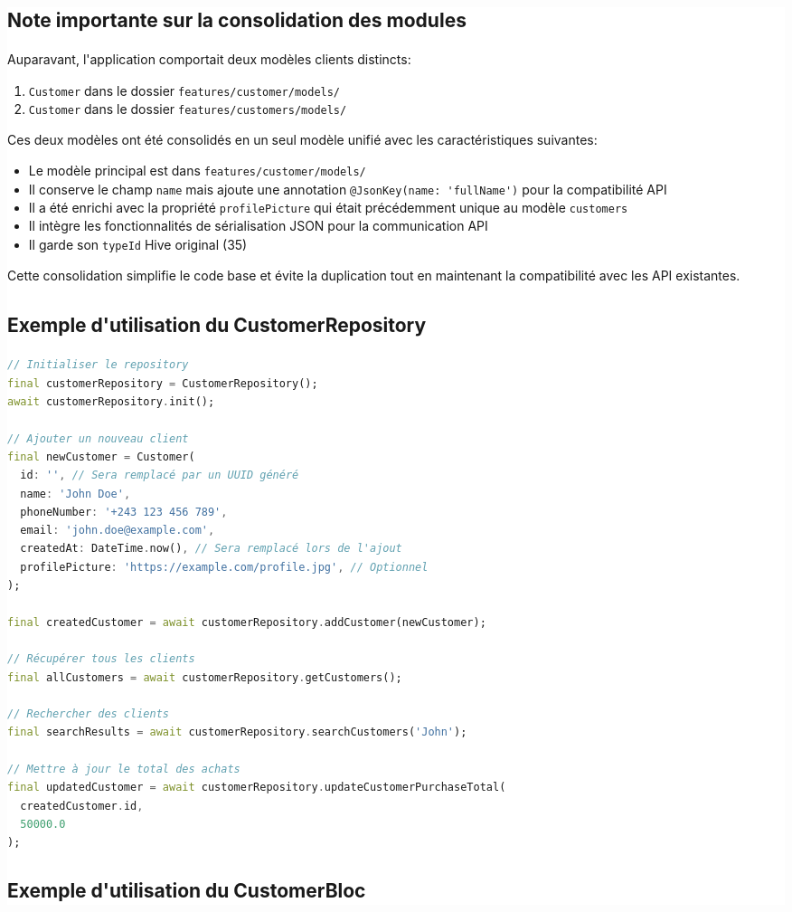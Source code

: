## Note importante sur la consolidation des modules

Auparavant, l'application comportait deux modèles clients distincts:
1. `Customer` dans le dossier `features/customer/models/`
2. `Customer` dans le dossier `features/customers/models/`

Ces deux modèles ont été consolidés en un seul modèle unifié avec les caractéristiques suivantes:
- Le modèle principal est dans `features/customer/models/`
- Il conserve le champ `name` mais ajoute une annotation `@JsonKey(name: 'fullName')` pour la compatibilité API
- Il a été enrichi avec la propriété `profilePicture` qui était précédemment unique au modèle `customers`
- Il intègre les fonctionnalités de sérialisation JSON pour la communication API
- Il garde son `typeId` Hive original (35)

Cette consolidation simplifie le code base et évite la duplication tout en maintenant la compatibilité avec les API existantes.

## Exemple d'utilisation du CustomerRepository

```dart
// Initialiser le repository
final customerRepository = CustomerRepository();
await customerRepository.init();

// Ajouter un nouveau client
final newCustomer = Customer(
  id: '', // Sera remplacé par un UUID généré
  name: 'John Doe',
  phoneNumber: '+243 123 456 789',
  email: 'john.doe@example.com',
  createdAt: DateTime.now(), // Sera remplacé lors de l'ajout
  profilePicture: 'https://example.com/profile.jpg', // Optionnel
);

final createdCustomer = await customerRepository.addCustomer(newCustomer);

// Récupérer tous les clients
final allCustomers = await customerRepository.getCustomers();

// Rechercher des clients
final searchResults = await customerRepository.searchCustomers('John');

// Mettre à jour le total des achats
final updatedCustomer = await customerRepository.updateCustomerPurchaseTotal(
  createdCustomer.id, 
  50000.0
);
```

## Exemple d'utilisation du CustomerBloc
